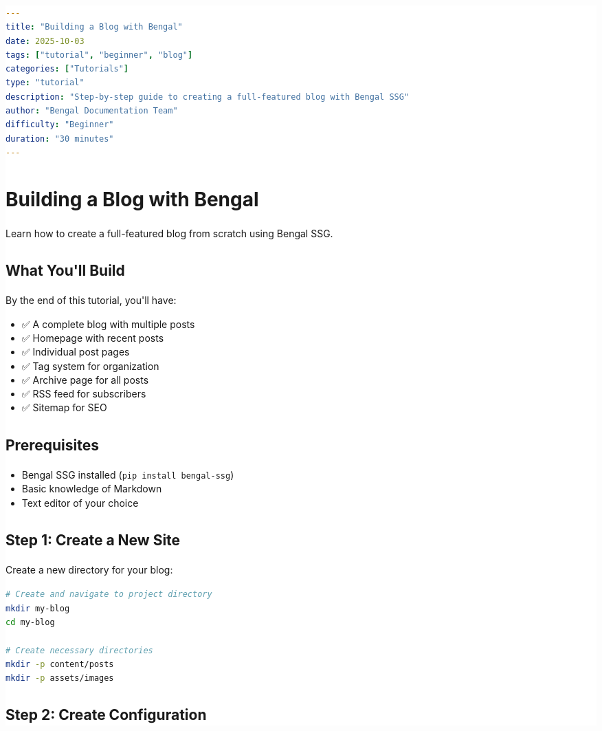 ```yaml
---
title: "Building a Blog with Bengal"
date: 2025-10-03
tags: ["tutorial", "beginner", "blog"]
categories: ["Tutorials"]
type: "tutorial"
description: "Step-by-step guide to creating a full-featured blog with Bengal SSG"
author: "Bengal Documentation Team"
difficulty: "Beginner"
duration: "30 minutes"
---
```


# Building a Blog with Bengal

Learn how to create a full-featured blog from scratch using Bengal SSG.

## What You'll Build

By the end of this tutorial, you'll have:

- ✅ A complete blog with multiple posts
- ✅ Homepage with recent posts
- ✅ Individual post pages
- ✅ Tag system for organization
- ✅ Archive page for all posts
- ✅ RSS feed for subscribers
- ✅ Sitemap for SEO

## Prerequisites

- Bengal SSG installed (`pip install bengal-ssg`)
- Basic knowledge of Markdown
- Text editor of your choice

## Step 1: Create a New Site

Create a new directory for your blog:

```bash
# Create and navigate to project directory
mkdir my-blog
cd my-blog

# Create necessary directories
mkdir -p content/posts
mkdir -p assets/images
```

## Step 2: Create Configuration
